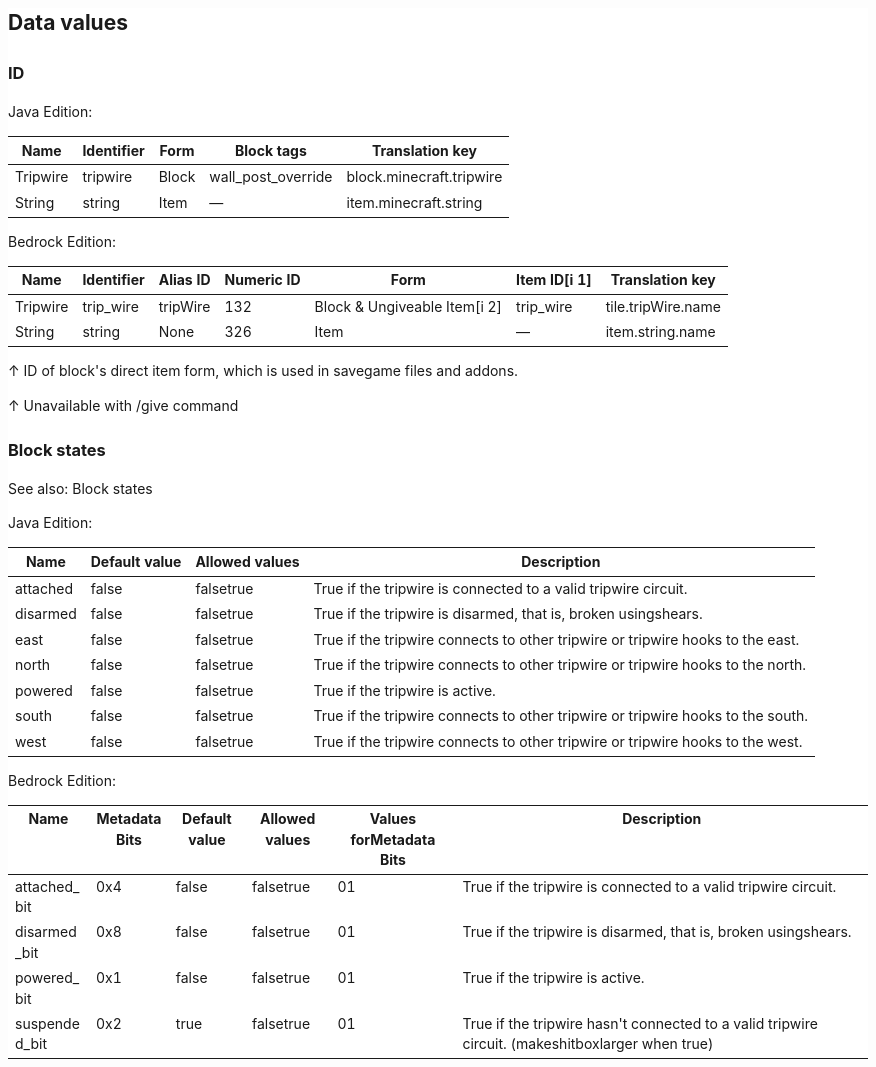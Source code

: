 ## Data values
### ID
Java Edition:

| Name     | Identifier | Form  | Block tags         | Translation key          |
|----------|------------|-------|--------------------|--------------------------|
| Tripwire | tripwire   | Block | wall_post_override | block.minecraft.tripwire |
| String   | string     | Item  | —                  | item.minecraft.string    |

Bedrock Edition:

| Name     | Identifier | Alias ID | Numeric ID | Form                         | Item ID[i 1] | Translation key    |
|----------|------------|----------|------------|------------------------------|--------------|--------------------|
| Tripwire | trip_wire  | tripWire | 132        | Block & Ungiveable Item[i 2] | trip_wire    | tile.tripWire.name |
| String   | string     | None     | 326        | Item                         | —            | item.string.name   |


↑ ID of block's direct item form, which is used in savegame files and addons.

↑ Unavailable with /give command


### Block states
See also: Block states

Java Edition:

| Name     | Default value | Allowed values | Description                                                                     |
|----------|---------------|----------------|---------------------------------------------------------------------------------|
| attached | false         | falsetrue      | True if the tripwire is connected to a valid tripwire circuit.                  |
| disarmed | false         | falsetrue      | True if the tripwire is disarmed, that is, broken usingshears.                  |
| east     | false         | falsetrue      | True if the tripwire connects to other tripwire or tripwire hooks to the east.  |
| north    | false         | falsetrue      | True if the tripwire connects to other tripwire or tripwire hooks to the north. |
| powered  | false         | falsetrue      | True if the tripwire is active.                                                 |
| south    | false         | falsetrue      | True if the tripwire connects to other tripwire or tripwire hooks to the south. |
| west     | false         | falsetrue      | True if the tripwire connects to other tripwire or tripwire hooks to the west.  |

Bedrock Edition:

| Name          | Metadata Bits | Default value | Allowed values | Values forMetadata Bits | Description                                                                                      |
|---------------|---------------|---------------|----------------|-------------------------|--------------------------------------------------------------------------------------------------|
| attached_bit  | 0x4           | false         | falsetrue      | 01                      | True if the tripwire is connected to a valid tripwire circuit.                                   |
| disarmed_bit  | 0x8           | false         | falsetrue      | 01                      | True if the tripwire is disarmed, that is, broken usingshears.                                   |
| powered_bit   | 0x1           | false         | falsetrue      | 01                      | True if the tripwire is active.                                                                  |
| suspended_bit | 0x2           | true          | falsetrue      | 01                      | True if the tripwire hasn't connected to a valid tripwire circuit. (makeshitboxlarger when true) |



